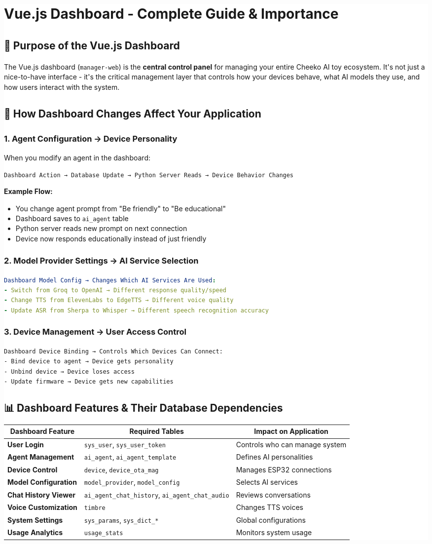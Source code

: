 # Vue.js Dashboard - Complete Guide & Importance

## 🎯 Purpose of the Vue.js Dashboard

The Vue.js dashboard (`manager-web`) is the **central control panel** for managing your entire Cheeko AI toy ecosystem. It's not just a nice-to-have interface - it's the critical management layer that controls how your devices behave, what AI models they use, and how users interact with the system.

## 🔄 How Dashboard Changes Affect Your Application

### 1. **Agent Configuration → Device Personality**
When you modify an agent in the dashboard:
```
Dashboard Action → Database Update → Python Server Reads → Device Behavior Changes
```

**Example Flow:**
- You change agent prompt from "Be friendly" to "Be educational"
- Dashboard saves to `ai_agent` table
- Python server reads new prompt on next connection
- Device now responds educationally instead of just friendly

### 2. **Model Provider Settings → AI Service Selection**
```yaml
Dashboard Model Config → Changes Which AI Services Are Used:
- Switch from Groq to OpenAI → Different response quality/speed
- Change TTS from ElevenLabs to EdgeTTS → Different voice quality
- Update ASR from Sherpa to Whisper → Different speech recognition accuracy
```

### 3. **Device Management → User Access Control**
```
Dashboard Device Binding → Controls Which Devices Can Connect:
- Bind device to agent → Device gets personality
- Unbind device → Device loses access
- Update firmware → Device gets new capabilities
```

## 📊 Dashboard Features & Their Database Dependencies

| Dashboard Feature | Required Tables | Impact on Application |
|------------------|-----------------|----------------------|
| **User Login** | `sys_user`, `sys_user_token` | Controls who can manage system |
| **Agent Management** | `ai_agent`, `ai_agent_template` | Defines AI personalities |
| **Device Control** | `device`, `device_ota_mag` | Manages ESP32 connections |
| **Model Configuration** | `model_provider`, `model_config` | Selects AI services |
| **Chat History Viewer** | `ai_agent_chat_history`, `ai_agent_chat_audio` | Reviews conversations |
| **Voice Customization** | `timbre` | Changes TTS voices |
| **System Settings** | `sys_params`, `sys_dict_*` | Global configurations |
| **Usage Analytics** | `usage_stats` | Monitors system usage |
